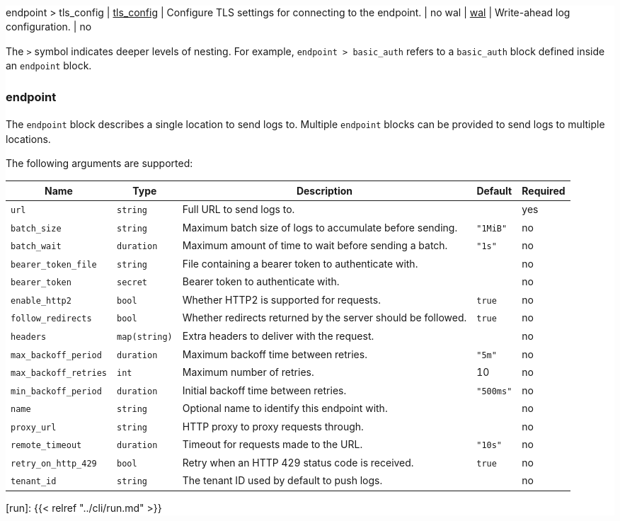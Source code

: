 endpoint > tls_config          | [tls_config][]    | Configure TLS settings for connecting to the endpoint.   | no
wal                            | [wal][]           | Write-ahead log configuration.                           | no

The `>` symbol indicates deeper levels of nesting.
For example, `endpoint > basic_auth` refers to a `basic_auth` block defined inside an `endpoint` block.

[endpoint]: #endpoint-block
[wal]: #wal-block
[basic_auth]: #basic_auth-block
[authorization]: #authorization-block
[oauth2]: #oauth2-block
[tls_config]: #tls_config-block
[queue_config]: #queue_config-block

### endpoint

The `endpoint` block describes a single location to send logs to.
Multiple `endpoint` blocks can be provided to send logs to multiple locations.

The following arguments are supported:

Name                  | Type          | Description                                                  | Default   | Required
----------------------|---------------|--------------------------------------------------------------|-----------|---------
`url`                 | `string`      | Full URL to send logs to.                                    |           | yes
`batch_size`          | `string`      | Maximum batch size of logs to accumulate before sending.     | `"1MiB"`  | no
`batch_wait`          | `duration`    | Maximum amount of time to wait before sending a batch.       | `"1s"`    | no
`bearer_token_file`   | `string`      | File containing a bearer token to authenticate with.         |           | no
`bearer_token`        | `secret`      | Bearer token to authenticate with.                           |           | no
`enable_http2`        | `bool`        | Whether HTTP2 is supported for requests.                     | `true`    | no
`follow_redirects`    | `bool`        | Whether redirects returned by the server should be followed. | `true`    | no
`headers`             | `map(string)` | Extra headers to deliver with the request.                   |           | no
`max_backoff_period`  | `duration`    | Maximum backoff time between retries.                        | `"5m"`    | no
`max_backoff_retries` | `int`         | Maximum number of retries.                                   | 10        | no
`min_backoff_period`  | `duration`    | Initial backoff time between retries.                        | `"500ms"` | no
`name`                | `string`      | Optional name to identify this endpoint with.                |           | no
`proxy_url`           | `string`      | HTTP proxy to proxy requests through.                        |           | no
`remote_timeout`      | `duration`    | Timeout for requests made to the URL.                        | `"10s"`   | no
`retry_on_http_429`   | `bool`        | Retry when an HTTP 429 status code is received.              | `true`    | no
`tenant_id`           | `string`      | The tenant ID used by default to push logs.                  |           | no


[run]: {{< relref "../cli/run.md" >}}